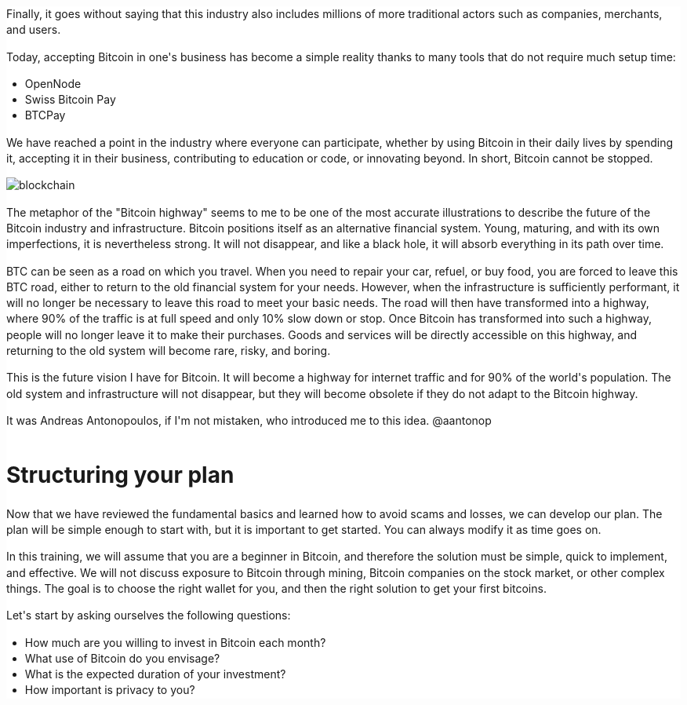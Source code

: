 Finally, it goes without saying that this industry also includes millions of more traditional actors such as companies, merchants, and users.

Today, accepting Bitcoin in one's business has become a simple reality thanks to many tools that do not require much setup time:

- OpenNode
- Swiss Bitcoin Pay
- BTCPay

We have reached a point in the industry where everyone can participate, whether by using Bitcoin in their daily lives by spending it, accepting it in their business, contributing to education or code, or innovating beyond. In short, Bitcoin cannot be stopped.

![blockchain](assets/industry/7.JPG)

The metaphor of the "Bitcoin highway" seems to me to be one of the most accurate illustrations to describe the future of the Bitcoin industry and infrastructure. Bitcoin positions itself as an alternative financial system. Young, maturing, and with its own imperfections, it is nevertheless strong. It will not disappear, and like a black hole, it will absorb everything in its path over time.

BTC can be seen as a road on which you travel. When you need to repair your car, refuel, or buy food, you are forced to leave this BTC road, either to return to the old financial system for your needs.
However, when the infrastructure is sufficiently performant, it will no longer be necessary to leave this road to meet your basic needs. The road will then have transformed into a highway, where 90% of the traffic is at full speed and only 10% slow down or stop. Once Bitcoin has transformed into such a highway, people will no longer leave it to make their purchases. Goods and services will be directly accessible on this highway, and returning to the old system will become rare, risky, and boring.

This is the future vision I have for Bitcoin. It will become a highway for internet traffic and for 90% of the world's population. The old system and infrastructure will not disappear, but they will become obsolete if they do not adapt to the Bitcoin highway.

It was Andreas Antonopoulos, if I'm not mistaken, who introduced me to this idea. @aantonop

# Structuring your plan

Now that we have reviewed the fundamental basics and learned how to avoid scams and losses, we can develop our plan. The plan will be simple enough to start with, but it is important to get started. You can always modify it as time goes on.

In this training, we will assume that you are a beginner in Bitcoin, and therefore the solution must be simple, quick to implement, and effective. We will not discuss exposure to Bitcoin through mining, Bitcoin companies on the stock market, or other complex things. The goal is to choose the right wallet for you, and then the right solution to get your first bitcoins.

Let's start by asking ourselves the following questions:

- How much are you willing to invest in Bitcoin each month?
- What use of Bitcoin do you envisage?
- What is the expected duration of your investment?
- How important is privacy to you?
